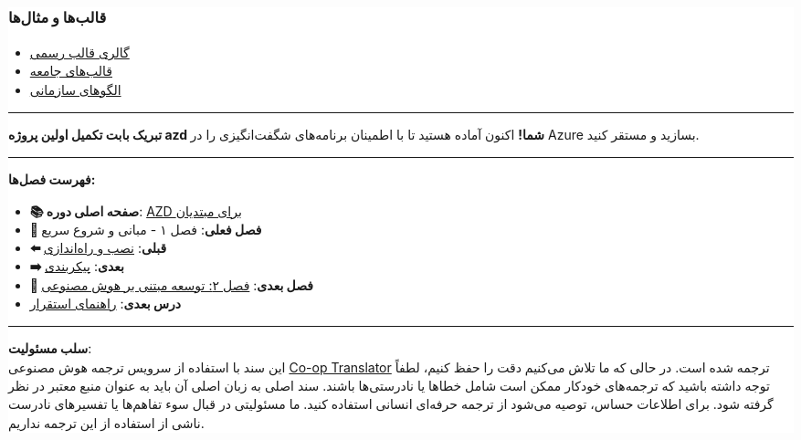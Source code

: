 ### قالب‌ها و مثال‌ها
- [گالری قالب رسمی](https://azure.github.io/awesome-azd/)
- [قالب‌های جامعه](https://github.com/Azure-Samples/azd-templates)
- [الگوهای سازمانی](https://github.com/Azure/azure-dev/tree/main/templates)

---

**تبریک بابت تکمیل اولین پروژه azd شما!** اکنون آماده هستید تا با اطمینان برنامه‌های شگفت‌انگیزی را در Azure بسازید و مستقر کنید.

---

**فهرست فصل‌ها:**
- **📚 صفحه اصلی دوره**: [AZD برای مبتدیان](../../README.md)
- **📖 فصل فعلی**: فصل ۱ - مبانی و شروع سریع
- **⬅️ قبلی**: [نصب و راه‌اندازی](installation.md)
- **➡️ بعدی**: [پیکربندی](configuration.md)
- **🚀 فصل بعدی**: [فصل ۲: توسعه مبتنی بر هوش مصنوعی](../ai-foundry/azure-ai-foundry-integration.md)
- **درس بعدی**: [راهنمای استقرار](../deployment/deployment-guide.md)

---

**سلب مسئولیت**:  
این سند با استفاده از سرویس ترجمه هوش مصنوعی [Co-op Translator](https://github.com/Azure/co-op-translator) ترجمه شده است. در حالی که ما تلاش می‌کنیم دقت را حفظ کنیم، لطفاً توجه داشته باشید که ترجمه‌های خودکار ممکن است شامل خطاها یا نادرستی‌ها باشند. سند اصلی به زبان اصلی آن باید به عنوان منبع معتبر در نظر گرفته شود. برای اطلاعات حساس، توصیه می‌شود از ترجمه حرفه‌ای انسانی استفاده کنید. ما مسئولیتی در قبال سوء تفاهم‌ها یا تفسیرهای نادرست ناشی از استفاده از این ترجمه نداریم.